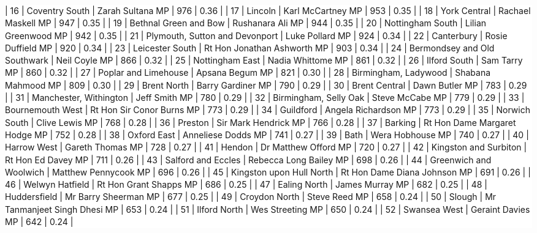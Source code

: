 | 16 | Coventry South | Zarah Sultana MP | 976 | 0.36 |
| 17 | Lincoln | Karl McCartney MP | 953 | 0.35 |
| 18 | York Central | Rachael Maskell MP | 947 | 0.35 |
| 19 | Bethnal Green and Bow | Rushanara Ali MP | 944 | 0.35 |
| 20 | Nottingham South | Lilian Greenwood MP | 942 | 0.35 |
| 21 | Plymouth, Sutton and Devonport | Luke Pollard MP | 924 | 0.34 |
| 22 | Canterbury | Rosie Duffield MP | 920 | 0.34 |
| 23 | Leicester South | Rt Hon Jonathan Ashworth MP | 903 | 0.34 |
| 24 | Bermondsey and Old Southwark | Neil Coyle MP | 866 | 0.32 |
| 25 | Nottingham East | Nadia Whittome MP | 861 | 0.32 |
| 26 | Ilford South | Sam Tarry MP | 860 | 0.32 |
| 27 | Poplar and Limehouse | Apsana Begum MP | 821 | 0.30 |
| 28 | Birmingham, Ladywood | Shabana Mahmood MP | 809 | 0.30 |
| 29 | Brent North | Barry Gardiner MP | 790 | 0.29 |
| 30 | Brent Central | Dawn Butler MP | 783 | 0.29 |
| 31 | Manchester, Withington | Jeff Smith MP | 780 | 0.29 |
| 32 | Birmingham, Selly Oak | Steve McCabe MP | 779 | 0.29 |
| 33 | Bournemouth West | Rt Hon Sir Conor Burns MP | 773 | 0.29 |
| 34 | Guildford | Angela Richardson MP | 773 | 0.29 |
| 35 | Norwich South | Clive Lewis MP | 768 | 0.28 |
| 36 | Preston | Sir Mark Hendrick MP | 766 | 0.28 |
| 37 | Barking | Rt Hon Dame Margaret Hodge MP | 752 | 0.28 |
| 38 | Oxford East | Anneliese Dodds MP | 741 | 0.27 |
| 39 | Bath | Wera Hobhouse MP | 740 | 0.27 |
| 40 | Harrow West | Gareth Thomas MP | 728 | 0.27 |
| 41 | Hendon | Dr Matthew Offord MP | 720 | 0.27 |
| 42 | Kingston and Surbiton | Rt Hon Ed Davey MP | 711 | 0.26 |
| 43 | Salford and Eccles | Rebecca Long Bailey MP | 698 | 0.26 |
| 44 | Greenwich and Woolwich | Matthew Pennycook MP | 696 | 0.26 |
| 45 | Kingston upon Hull North | Rt Hon Dame Diana Johnson MP | 691 | 0.26 |
| 46 | Welwyn Hatfield | Rt Hon Grant Shapps MP | 686 | 0.25 |
| 47 | Ealing North | James Murray MP | 682 | 0.25 |
| 48 | Huddersfield | Mr Barry Sheerman MP | 677 | 0.25 |
| 49 | Croydon North | Steve Reed MP | 658 | 0.24 |
| 50 | Slough | Mr Tanmanjeet Singh Dhesi MP | 653 | 0.24 |
| 51 | Ilford North | Wes Streeting MP | 650 | 0.24 |
| 52 | Swansea West | Geraint Davies MP | 642 | 0.24 |
